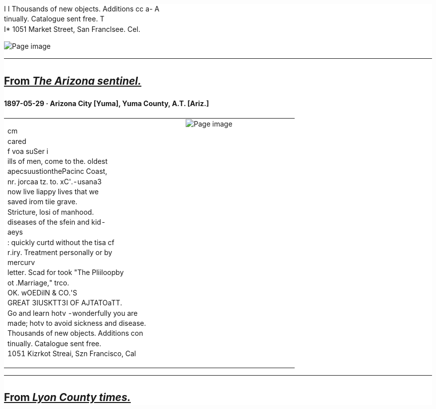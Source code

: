 I I Thousands of new objects. Additions cc a- A  
tinually. Catalogue sent free. T  
I* 1051 Market Street, San Franclsee. Cel. 
</td><td style="width: 50%; max-height: 75%; margin: auto; display: block;">
<img alt="Page image" src="https://chroniclingamerica.loc.gov/iiif/2/nvln_empire_ver01%2Fdata%2Fsn86091319%2F0033289075A%2F1897052601%2F0085.jp2/pct:20.681496,83.088349,14.606010,9.736191/!600,600/0/default.jpg"/>
</td>
</tr></table>

---

## [From _The Arizona sentinel._](https://chroniclingamerica.loc.gov/lccn/sn84021912/1897-05-29/ed-1/seq-4)

#### 1897-05-29 &middot; Arizona City [Yuma], Yuma County, A.T. [Ariz.]

<table style="width: 100%;"><tr><td style="width: 50%">

  
cm  
cared  
f voa suSer i  
ills of men, come to the. oldest  
apecsuustionthePacinc Coast,  
nr. jorcaa tz. to. xC&#x27;.-usana3  
now live liappy lives that we  
saved irom tiie grave.  
Stricture, losi of manhood.  
diseases of the sfein and kid-  
aeys  
: quickly curtd without the tisa cf  
r.iry. Treatment personally or by  
mercurv  
letter. Scad for took &quot;The Pliiloopby  
ot .Marriage,&quot; trco.  
OK. wOEDilN &amp; CO.&#x27;S  
GREAT 3IUSKTT3I OF AJTATOaTT.  
Go and learn hotv -wonderfully you are  
made; hotv to avoid sickness and disease.  
Thousands of new objects. Additions con­  
tinually. Catalogue sent free.  
1051 Kizrkot Streai, Szn Francisco, Cal
</td><td style="width: 50%; max-height: 75%; margin: auto; display: block;">
<img alt="Page image" src="https://chroniclingamerica.loc.gov/iiif/2/az_gilachub_ver01%2Fdata%2Fsn84021912%2F00211104326%2F1897052901%2F0143.jp2/pct:84.621837,6.123087,10.219488,8.507758/!600,600/0/default.jpg"/>
</td>
</tr></table>

---

## [From _Lyon County times._](https://chroniclingamerica.loc.gov/lccn/sn84022053/1897-06-05/ed-1/seq-4)
